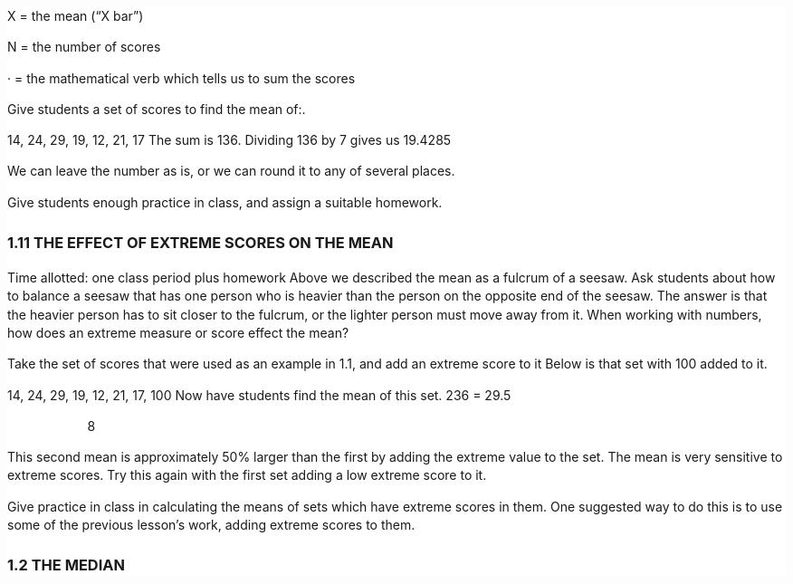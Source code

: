 </font>
</i>
</center>
X = the mean (“X bar”)
<p>
N = the number of scores
</p>
<p>
· = the mathematical verb which tells us to sum the scores
</p>
<p>
Give students a set of scores to find the mean of:.
</p>
<p>
14, 24, 29, 19, 12, 21, 17
The sum is 136. Dividing 136 by 7 gives us 19.4285
</p>
<p>
We can leave the number as is, or we can round it to any of several places.
</p>
<p>
Give students enough practice in class, and assign a suitable homework.
</p>
<h3>
1.11 THE EFFECT OF EXTREME SCORES ON THE MEAN
</h3>
Time allotted: one class period plus homework
Above we described the mean as a fulcrum of a seesaw. Ask students about how to balance a seesaw that has one person who is heavier than the person on the opposite end of the seesaw. The answer is that the heavier person has to sit closer to the fulcrum, or the lighter person must move away from it. When working with numbers, how does an extreme measure or score effect the mean?
<p>
Take the set of scores that were used as an example in 1.1, and add an extreme score to it Below is that set with 100 added to it.
</p>
<p>
14, 24, 29, 19, 12, 21, 17, 100
Now have students find the mean of this set. 236 = 29.5
</p>
<p>
<font color="#ffffff" style="visibility:hidden;">
____
</font>
<font color="#ffffff" style="visibility:hidden;">
____
</font>
<font color="#ffffff" style="visibility:hidden;">
____
</font>
8
</p>
<p>
This second mean is approximately 50% larger than the first by adding the extreme value to the set. The mean is very sensitive to extreme scores. Try this again with the first set adding a low extreme score to it.
</p>
<p>
Give practice in class in calculating the means of sets which have extreme scores in them. One suggested way to do this is to use some of the previous lesson’s work, adding extreme scores to them.
</p>
<h3>
1.2 THE MEDIAN
</h3>